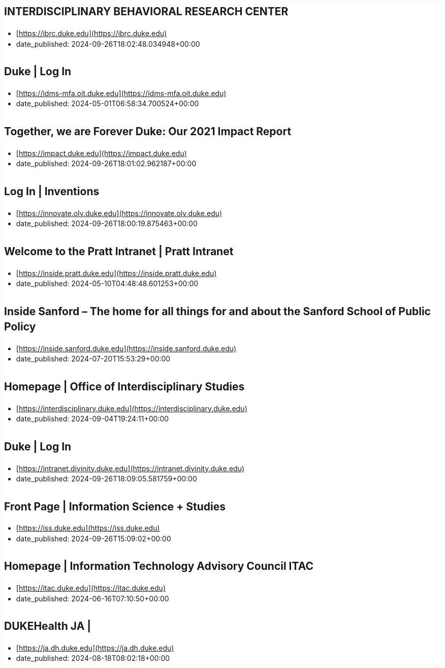  ## INTERDISCIPLINARY BEHAVIORAL RESEARCH CENTER
 - [https://ibrc.duke.edu](https://ibrc.duke.edu)
 - date_published: 2024-09-26T18:02:48.034948+00:00

 ## Duke | Log In
 - [https://idms-mfa.oit.duke.edu](https://idms-mfa.oit.duke.edu)
 - date_published: 2024-05-01T06:58:34.700524+00:00

 ## Together, we are Forever Duke: Our 2021 Impact Report
 - [https://impact.duke.edu](https://impact.duke.edu)
 - date_published: 2024-09-26T18:01:02.962187+00:00

 ## Log In | Inventions
 - [https://innovate.olv.duke.edu](https://innovate.olv.duke.edu)
 - date_published: 2024-09-26T18:00:19.875463+00:00

 ## Welcome to the Pratt Intranet | Pratt Intranet
 - [https://inside.pratt.duke.edu](https://inside.pratt.duke.edu)
 - date_published: 2024-05-10T04:48:48.601253+00:00

 ## Inside Sanford – The home for all things for and about the Sanford School of Public Policy
 - [https://inside.sanford.duke.edu](https://inside.sanford.duke.edu)
 - date_published: 2024-07-20T15:53:29+00:00

 ## Homepage | Office of Interdisciplinary Studies
 - [https://interdisciplinary.duke.edu](https://interdisciplinary.duke.edu)
 - date_published: 2024-09-04T19:24:11+00:00

 ## Duke | Log In
 - [https://intranet.divinity.duke.edu](https://intranet.divinity.duke.edu)
 - date_published: 2024-09-26T18:09:05.581759+00:00

 ## Front Page | Information Science + Studies
 - [https://iss.duke.edu](https://iss.duke.edu)
 - date_published: 2024-09-26T15:09:02+00:00

 ## Homepage | Information Technology Advisory Council ITAC
 - [https://itac.duke.edu](https://itac.duke.edu)
 - date_published: 2024-06-16T07:10:50+00:00

 ## DUKEHealth JA |
 - [https://ja.dh.duke.edu](https://ja.dh.duke.edu)
 - date_published: 2024-08-18T08:02:18+00:00
